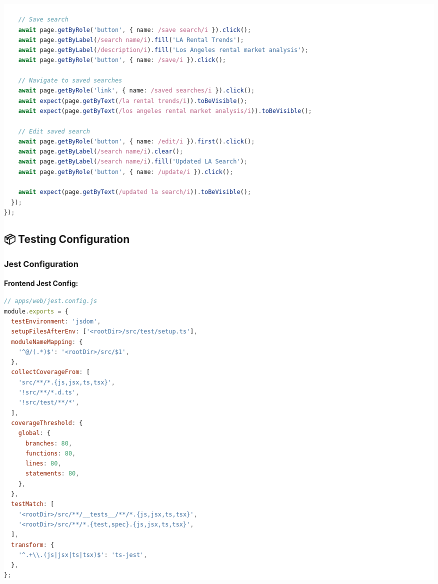```typescript

    // Save search
    await page.getByRole('button', { name: /save search/i }).click();
    await page.getByLabel(/search name/i).fill('LA Rental Trends');
    await page.getByLabel(/description/i).fill('Los Angeles rental market analysis');
    await page.getByRole('button', { name: /save/i }).click();

    // Navigate to saved searches
    await page.getByRole('link', { name: /saved searches/i }).click();
    await expect(page.getByText(/la rental trends/i)).toBeVisible();
    await expect(page.getByText(/los angeles rental market analysis/i)).toBeVisible();

    // Edit saved search
    await page.getByRole('button', { name: /edit/i }).first().click();
    await page.getByLabel(/search name/i).clear();
    await page.getByLabel(/search name/i).fill('Updated LA Search');
    await page.getByRole('button', { name: /update/i }).click();

    await expect(page.getByText(/updated la search/i)).toBeVisible();
  });
});
```

## 📦 Testing Configuration

### Jest Configuration

**Frontend Jest Config:**
```javascript
// apps/web/jest.config.js
module.exports = {
  testEnvironment: 'jsdom',
  setupFilesAfterEnv: ['<rootDir>/src/test/setup.ts'],
  moduleNameMapping: {
    '^@/(.*)$': '<rootDir>/src/$1',
  },
  collectCoverageFrom: [
    'src/**/*.{js,jsx,ts,tsx}',
    '!src/**/*.d.ts',
    '!src/test/**/*',
  ],
  coverageThreshold: {
    global: {
      branches: 80,
      functions: 80,
      lines: 80,
      statements: 80,
    },
  },
  testMatch: [
    '<rootDir>/src/**/__tests__/**/*.{js,jsx,ts,tsx}',
    '<rootDir>/src/**/*.{test,spec}.{js,jsx,ts,tsx}',
  ],
  transform: {
    '^.+\\.(js|jsx|ts|tsx)$': 'ts-jest',
  },
};
```
